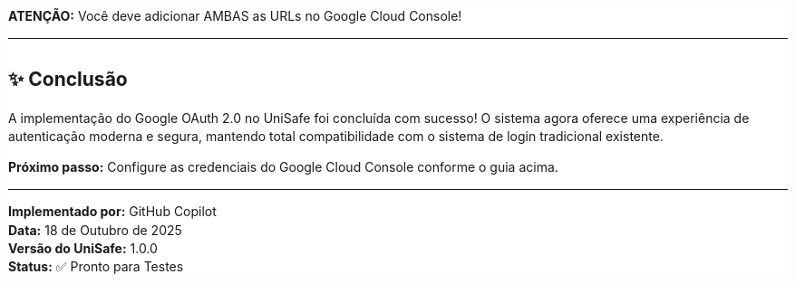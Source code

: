 **ATENÇÃO:** Você deve adicionar AMBAS as URLs no Google Cloud Console!

---

## ✨ Conclusão

A implementação do Google OAuth 2.0 no UniSafe foi concluída com sucesso! O sistema agora oferece uma experiência de autenticação moderna e segura, mantendo total compatibilidade com o sistema de login tradicional existente.

**Próximo passo:** Configure as credenciais do Google Cloud Console conforme o guia acima.

---

**Implementado por:** GitHub Copilot  
**Data:** 18 de Outubro de 2025  
**Versão do UniSafe:** 1.0.0  
**Status:** ✅ Pronto para Testes

